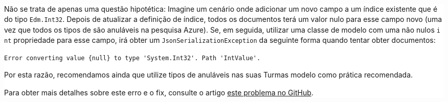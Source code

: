 Não se trata de apenas uma questão hipotética: Imagine um cenário onde adicionar um novo campo a um índice existente que é do tipo `Edm.Int32`. Depois de atualizar a definição de índice, todos os documentos terá um valor nulo para esse campo novo (uma vez que todos os tipos de são anuláveis na pesquisa Azure). Se, em seguida, utilizar uma classe de modelo com uma não nulos `int` propriedade para esse campo, irá obter um `JsonSerializationException` da seguinte forma quando tentar obter documentos:

    Error converting value {null} to type 'System.Int32'. Path 'IntValue'.

Por esta razão, recomendamos ainda que utilize tipos de anuláveis nas suas Turmas modelo como prática recomendada.

Para obter mais detalhes sobre este erro e o fix, consulte o artigo [este problema no GitHub](https://github.com/Azure/azure-sdk-for-net/issues/1063).
